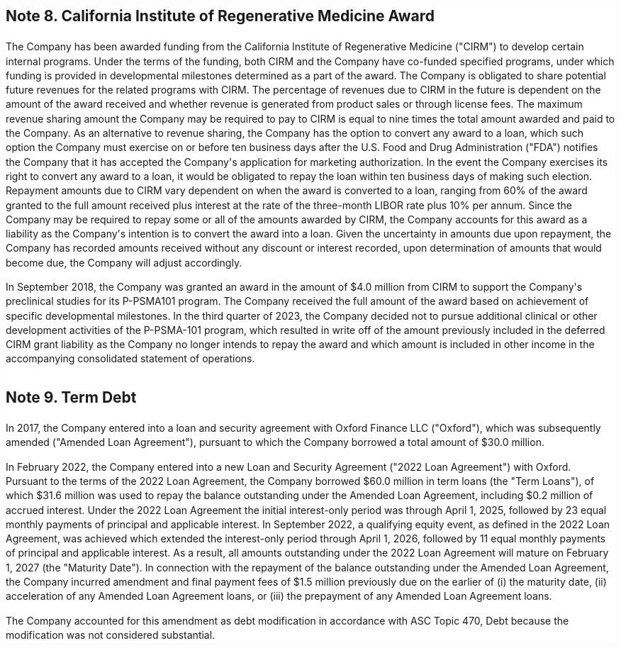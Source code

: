 ## Note 8. California Institute of Regenerative Medicine Award

The Company has been awarded funding from the California Institute of Regenerative Medicine ("CIRM") to develop certain internal programs. Under the terms of the funding, both CIRM and the Company have co-funded specified programs, under which funding is provided in developmental milestones determined as a part of the award. The Company is obligated to share potential future revenues for the related programs with CIRM. The percentage of revenues due to CIRM in the future is dependent on the amount of the award received and whether revenue is generated from product sales or through license fees. The maximum revenue sharing amount the Company may be required to pay to CIRM is equal to nine times the total amount awarded and paid to the Company. As an alternative to revenue sharing, the Company has the option to convert any award to a loan, which such option the Company must exercise on or before ten business days after the U.S. Food and Drug Administration ("FDA") notifies the Company that it has accepted the Company's application for marketing authorization. In the event the Company exercises its right to convert any award to a loan, it would be obligated to repay the loan within ten business days of making such election. Repayment amounts due to CIRM vary dependent on when the award is converted to a loan, ranging from 60% of the award granted to the full amount received plus interest at the rate of the three-month LIBOR rate plus 10% per annum. Since the Company may be required to repay some or all of the amounts awarded by CIRM, the Company accounts for this award as a liability as the Company's intention is to convert the award into a loan. Given the uncertainty in amounts due upon repayment, the Company has recorded amounts received without any discount or interest recorded, upon determination of amounts that would become due, the Company will adjust accordingly.

In September 2018, the Company was granted an award in the amount of $4.0 million from CIRM to support the Company's preclinical studies for its P-PSMA101 program. The Company received the full amount of the award based on achievement of specific developmental milestones. In the third quarter of 2023, the Company decided not to pursue additional clinical or other development activities of the P-PSMA-101 program, which resulted in write off of the amount previously included in the deferred CIRM grant liability as the Company no longer intends to repay the award and which amount is included in other income in the accompanying consolidated statement of operations.

## Note 9. Term Debt

In 2017, the Company entered into a loan and security agreement with Oxford Finance LLC ("Oxford"), which was subsequently amended ("Amended Loan Agreement"), pursuant to which the Company borrowed a total amount of $30.0 million.

In February 2022, the Company entered into a new Loan and Security Agreement ("2022 Loan Agreement") with Oxford. Pursuant to the terms of the 2022 Loan Agreement, the Company borrowed $60.0 million in term loans (the "Term Loans"), of which $31.6 million was used to repay the balance outstanding under the Amended Loan Agreement, including $0.2 million of accrued interest. Under the 2022 Loan Agreement the initial interest-only period was through April 1, 2025, followed by 23 equal monthly payments of principal and applicable interest. In September 2022, a qualifying equity event, as defined in the 2022 Loan Agreement, was achieved which extended the interest-only period through April 1, 2026, followed by 11 equal monthly payments of principal and applicable interest. As a result, all amounts outstanding under the 2022 Loan Agreement will mature on February 1, 2027 (the "Maturity Date"). In connection with the repayment of the balance outstanding under the Amended Loan Agreement, the Company incurred amendment and final payment fees of $1.5 million previously due on the earlier of (i) the maturity date, (ii) acceleration of any Amended Loan Agreement loans, or (iii) the prepayment of any Amended Loan Agreement loans.

The Company accounted for this amendment as debt modification in accordance with ASC Topic 470, Debt because the modification was not considered substantial.

